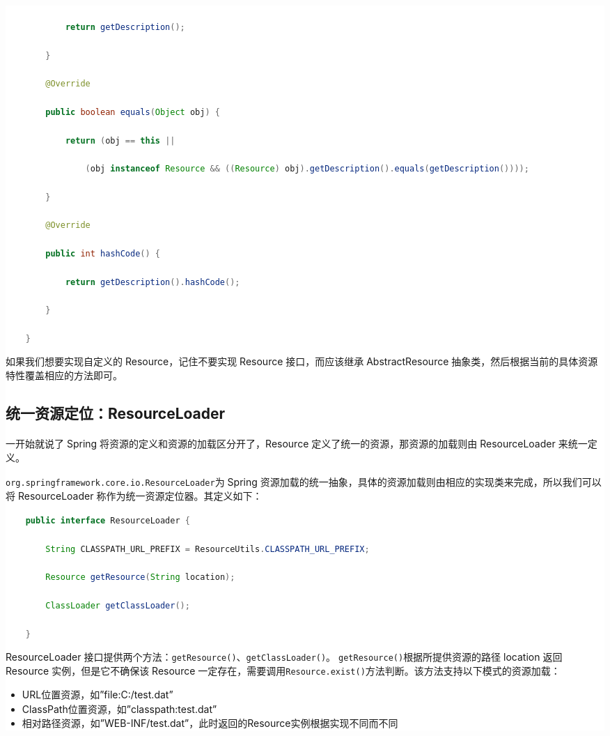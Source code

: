 ```java

            return getDescription();

        }

        @Override

        public boolean equals(Object obj) {

            return (obj == this ||

                (obj instanceof Resource && ((Resource) obj).getDescription().equals(getDescription())));

        }

        @Override

        public int hashCode() {

            return getDescription().hashCode();

        }

    }
```
如果我们想要实现自定义的 Resource，记住不要实现 Resource 接口，而应该继承 AbstractResource 抽象类，然后根据当前的具体资源特性覆盖相应的方法即可。
## 统一资源定位：ResourceLoader
一开始就说了 Spring 将资源的定义和资源的加载区分开了，Resource 定义了统一的资源，那资源的加载则由 ResourceLoader 来统一定义。

`org.springframework.core.io.ResourceLoader`为 Spring 资源加载的统一抽象，具体的资源加载则由相应的实现类来完成，所以我们可以将 ResourceLoader 称作为统一资源定位器。其定义如下：
```java
    public interface ResourceLoader {

        String CLASSPATH_URL_PREFIX = ResourceUtils.CLASSPATH_URL_PREFIX;

        Resource getResource(String location);

        ClassLoader getClassLoader();

    }
```

ResourceLoader 接口提供两个方法：`getResource()`、`getClassLoader()`。
`getResource()`根据所提供资源的路径 location 返回 Resource 实例，但是它不确保该 Resource 一定存在，需要调用`Resource.exist()`方法判断。该方法支持以下模式的资源加载：
- URL位置资源，如”file:C:/test.dat”
- ClassPath位置资源，如”classpath:test.dat”
- 相对路径资源，如”WEB-INF/test.dat”，此时返回的Resource实例根据实现不同而不同

